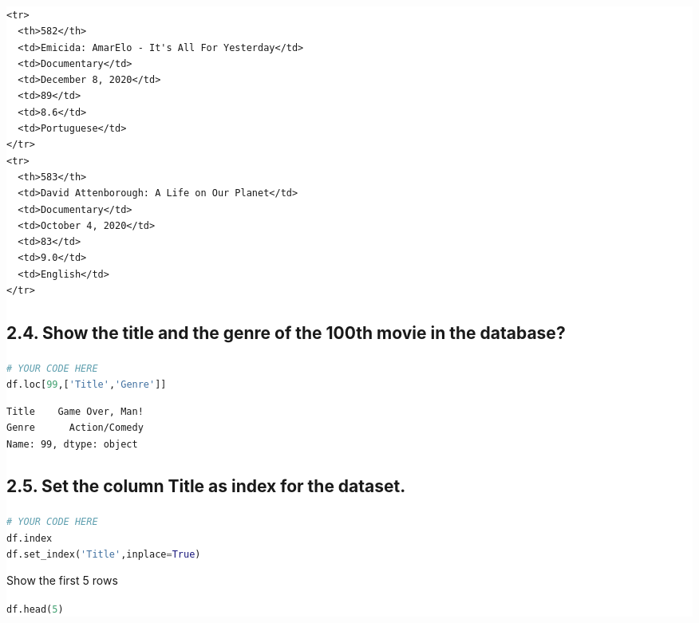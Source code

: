     <tr>
      <th>582</th>
      <td>Emicida: AmarElo - It's All For Yesterday</td>
      <td>Documentary</td>
      <td>December 8, 2020</td>
      <td>89</td>
      <td>8.6</td>
      <td>Portuguese</td>
    </tr>
    <tr>
      <th>583</th>
      <td>David Attenborough: A Life on Our Planet</td>
      <td>Documentary</td>
      <td>October 4, 2020</td>
      <td>83</td>
      <td>9.0</td>
      <td>English</td>
    </tr>
  </tbody>
</table>
</div>



## 2.4. Show the title and the genre of the 100th movie in the database?


```python
# YOUR CODE HERE
df.loc[99,['Title','Genre']]
```




    Title    Game Over, Man!
    Genre      Action/Comedy
    Name: 99, dtype: object



## 2.5. Set the column Title as index for the dataset.


```python
# YOUR CODE HERE
df.index
df.set_index('Title',inplace=True)

```

Show the first 5 rows


```python
df.head(5)
```
